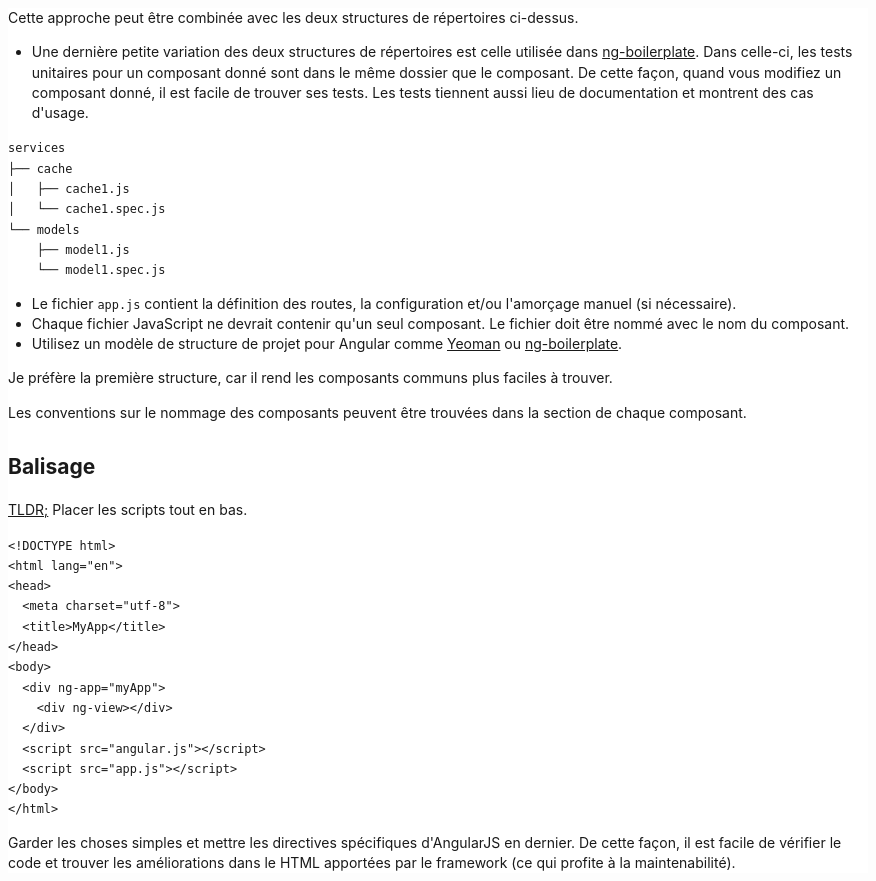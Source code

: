Cette approche peut être combinée avec les deux structures de répertoires ci-dessus.

* Une dernière petite variation des deux structures de répertoires est celle utilisée dans [ng-boilerplate](http://joshdmiller.github.io/ng-boilerplate/#/home). Dans celle-ci, les tests unitaires pour un composant donné sont dans le même dossier que le composant. De cette façon, quand vous modifiez un composant donné, il est facile de trouver ses tests. Les tests tiennent aussi lieu de documentation et montrent des cas d'usage.

```
services
├── cache
│   ├── cache1.js
│   └── cache1.spec.js
└── models
    ├── model1.js
    └── model1.spec.js
```

* Le fichier `app.js` contient la définition des routes, la configuration et/ou l'amorçage manuel (si nécessaire).
* Chaque fichier JavaScript ne devrait contenir qu'un seul composant. Le fichier doit être nommé avec le nom du composant.
* Utilisez un modèle de structure de projet pour Angular comme [Yeoman](http://yeoman.io) ou [ng-boilerplate](http://joshdmiller.github.io/ng-boilerplate/#/home).

Je préfère la première structure, car il rend les composants communs plus faciles à trouver.

Les conventions sur le nommage des composants peuvent être trouvées dans la section de chaque composant.

## Balisage

[TLDR;](http://developer.yahoo.com/blogs/ydn/high-performance-sites-rule-6-move-scripts-bottom-7200.html) Placer les scripts tout en bas.

```
<!DOCTYPE html>
<html lang="en">
<head>
  <meta charset="utf-8">
  <title>MyApp</title>
</head>
<body>
  <div ng-app="myApp">
    <div ng-view></div>
  </div>
  <script src="angular.js"></script>
  <script src="app.js"></script>
</body>
</html>
```

Garder les choses simples et mettre les directives spécifiques d'AngularJS en dernier. De cette façon, il est facile de vérifier le code et trouver les améliorations dans le HTML apportées par le framework (ce qui profite à la maintenabilité).

